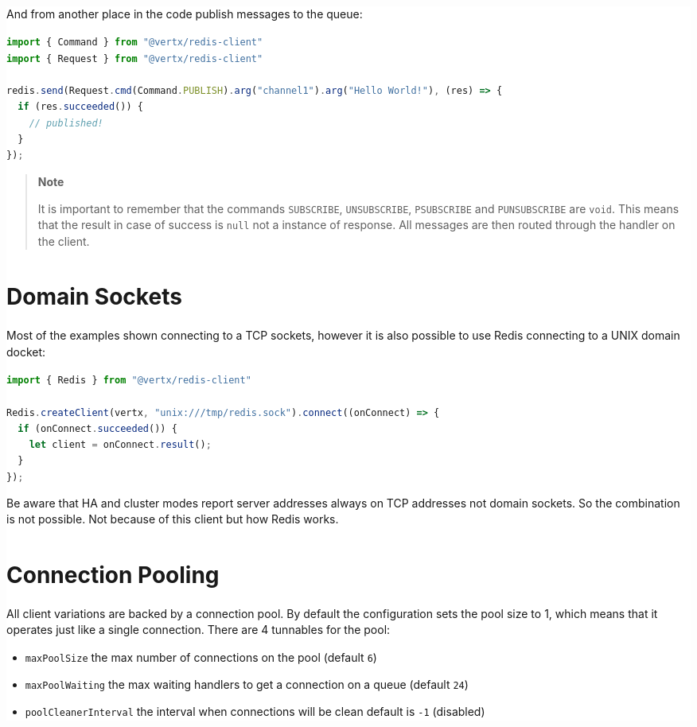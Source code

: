 And from another place in the code publish messages to the queue:

``` js
import { Command } from "@vertx/redis-client"
import { Request } from "@vertx/redis-client"

redis.send(Request.cmd(Command.PUBLISH).arg("channel1").arg("Hello World!"), (res) => {
  if (res.succeeded()) {
    // published!
  }
});
```

> **Note**
> 
> It is important to remember that the commands `SUBSCRIBE`,
> `UNSUBSCRIBE`, `PSUBSCRIBE` and `PUNSUBSCRIBE` are `void`. This means
> that the result in case of success is `null` not a instance of
> response. All messages are then routed through the handler on the
> client.

# Domain Sockets

Most of the examples shown connecting to a TCP sockets, however it is
also possible to use Redis connecting to a UNIX domain docket:

``` js
import { Redis } from "@vertx/redis-client"

Redis.createClient(vertx, "unix:///tmp/redis.sock").connect((onConnect) => {
  if (onConnect.succeeded()) {
    let client = onConnect.result();
  }
});
```

Be aware that HA and cluster modes report server addresses always on TCP
addresses not domain sockets. So the combination is not possible. Not
because of this client but how Redis works.

# Connection Pooling

All client variations are backed by a connection pool. By default the
configuration sets the pool size to 1, which means that it operates just
like a single connection. There are 4 tunnables for the pool:

  - `maxPoolSize` the max number of connections on the pool (default
    `6`)

  - `maxPoolWaiting` the max waiting handlers to get a connection on a
    queue (default `24`)

  - `poolCleanerInterval` the interval when connections will be clean
    default is `-1` (disabled)
